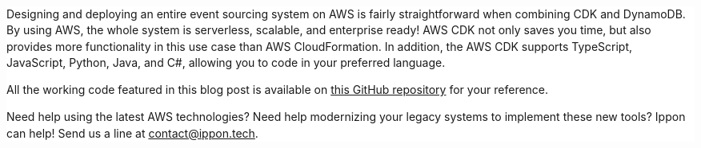 Designing and deploying an entire event sourcing system on AWS is fairly straightforward when combining CDK and DynamoDB. By using AWS, the whole system is serverless, scalable, and enterprise ready! AWS CDK not only saves you time, but also provides more functionality in this use case than AWS Cloud​Formation. In addition, the AWS CDK supports TypeScript, JavaScript, Python, Java, and C#, allowing you to code in your preferred language.

All the working code featured in this blog post is available on [this GitHub repository](https://github.com/Falydoor/event-sourcing-dynamodb) for your reference.

Need help using the latest AWS technologies? Need help modernizing your legacy systems to implement these new tools? Ippon can help! Send us a line at [contact@ippon.tech](mailto:contact@ippon.tech).
